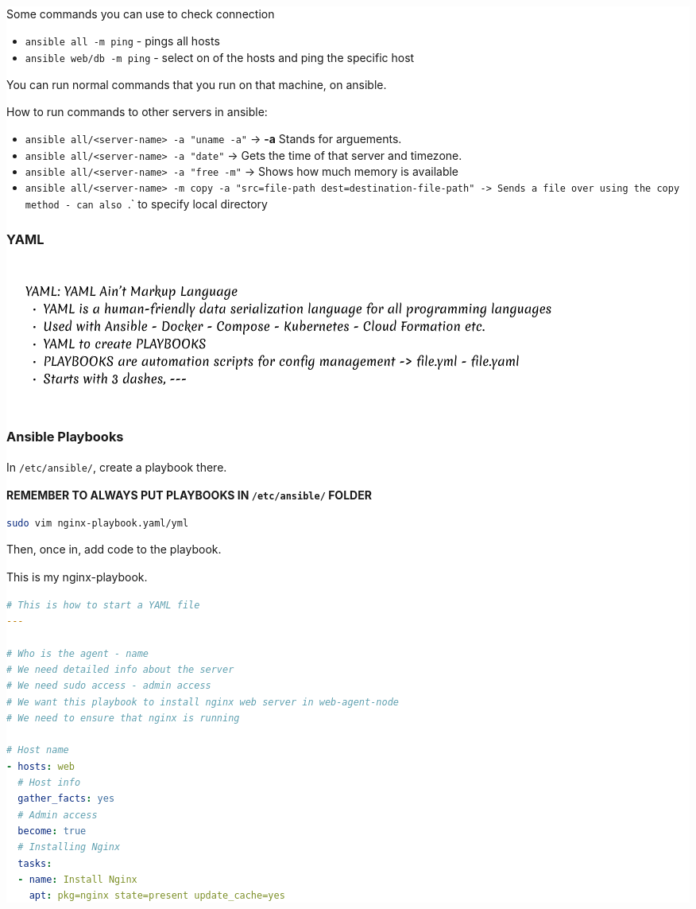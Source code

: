 Some commands you can use to check connection

- `ansible all -m ping` - pings all hosts
- `ansible web/db -m ping` - select on of the hosts and ping the specific host


You can run normal commands that you run on that machine, on ansible.

How to run commands to other servers in ansible:

- `ansible all/<server-name> -a "uname -a"` -> **-a** Stands for arguements.
- `ansible all/<server-name> -a "date"` -> Gets the time of that server and timezone.
- `ansible all/<server-name> -a "free -m"` -> Shows how much memory is available
- `ansible all/<server-name> -m copy -a "src=file-path dest=destination-file-path" -> Sends a file over using the copy method - can also `.` to specify local directory

### YAML

![yaml](./images/yaml.png)


### Ansible Playbooks

In `/etc/ansible/`, create a playbook there.

**REMEMBER TO ALWAYS PUT PLAYBOOKS IN `/etc/ansible/` FOLDER**

```bash
sudo vim nginx-playbook.yaml/yml
```

Then, once in, add code to the playbook. 

This is my nginx-playbook.

```yaml
# This is how to start a YAML file
---

# Who is the agent - name
# We need detailed info about the server
# We need sudo access - admin access
# We want this playbook to install nginx web server in web-agent-node
# We need to ensure that nginx is running

# Host name
- hosts: web
  # Host info
  gather_facts: yes
  # Admin access
  become: true
  # Installing Nginx
  tasks:
  - name: Install Nginx
    apt: pkg=nginx state=present update_cache=yes
```
